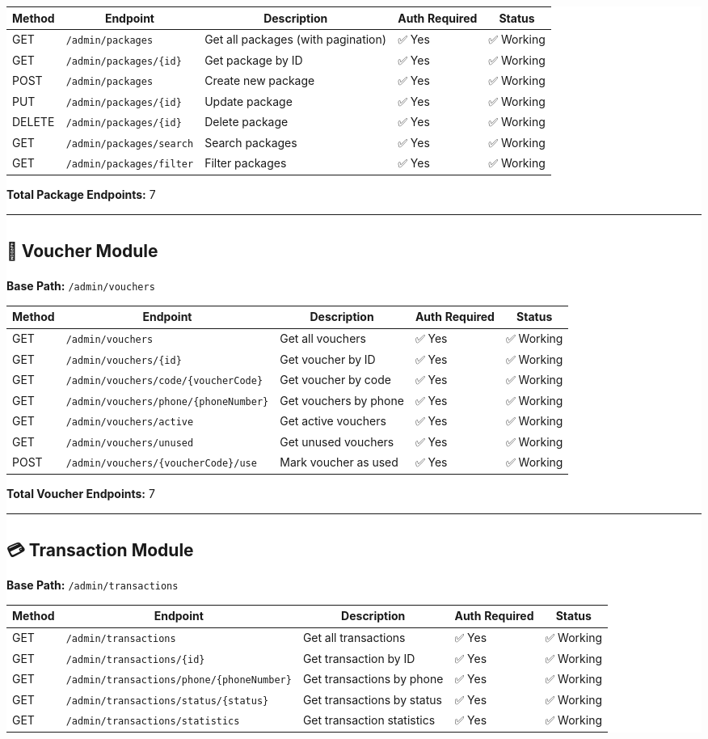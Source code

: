 | Method | Endpoint | Description | Auth Required | Status |
|--------|----------|-------------|---------------|--------|
| GET | `/admin/packages` | Get all packages (with pagination) | ✅ Yes | ✅ Working |
| GET | `/admin/packages/{id}` | Get package by ID | ✅ Yes | ✅ Working |
| POST | `/admin/packages` | Create new package | ✅ Yes | ✅ Working |
| PUT | `/admin/packages/{id}` | Update package | ✅ Yes | ✅ Working |
| DELETE | `/admin/packages/{id}` | Delete package | ✅ Yes | ✅ Working |
| GET | `/admin/packages/search` | Search packages | ✅ Yes | ✅ Working |
| GET | `/admin/packages/filter` | Filter packages | ✅ Yes | ✅ Working |

**Total Package Endpoints:** 7

---

## 🎫 Voucher Module

**Base Path:** `/admin/vouchers`

| Method | Endpoint | Description | Auth Required | Status |
|--------|----------|-------------|---------------|--------|
| GET | `/admin/vouchers` | Get all vouchers | ✅ Yes | ✅ Working |
| GET | `/admin/vouchers/{id}` | Get voucher by ID | ✅ Yes | ✅ Working |
| GET | `/admin/vouchers/code/{voucherCode}` | Get voucher by code | ✅ Yes | ✅ Working |
| GET | `/admin/vouchers/phone/{phoneNumber}` | Get vouchers by phone | ✅ Yes | ✅ Working |
| GET | `/admin/vouchers/active` | Get active vouchers | ✅ Yes | ✅ Working |
| GET | `/admin/vouchers/unused` | Get unused vouchers | ✅ Yes | ✅ Working |
| POST | `/admin/vouchers/{voucherCode}/use` | Mark voucher as used | ✅ Yes | ✅ Working |

**Total Voucher Endpoints:** 7

---

## 💳 Transaction Module

**Base Path:** `/admin/transactions`

| Method | Endpoint | Description | Auth Required | Status |
|--------|----------|-------------|---------------|--------|
| GET | `/admin/transactions` | Get all transactions | ✅ Yes | ✅ Working |
| GET | `/admin/transactions/{id}` | Get transaction by ID | ✅ Yes | ✅ Working |
| GET | `/admin/transactions/phone/{phoneNumber}` | Get transactions by phone | ✅ Yes | ✅ Working |
| GET | `/admin/transactions/status/{status}` | Get transactions by status | ✅ Yes | ✅ Working |
| GET | `/admin/transactions/statistics` | Get transaction statistics | ✅ Yes | ✅ Working |
